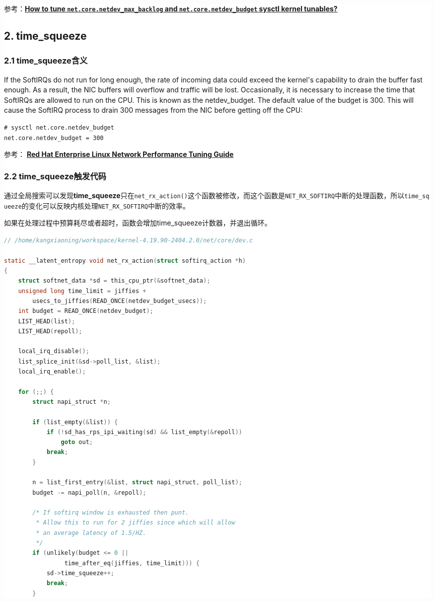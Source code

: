 
参考：**[How to tune `net.core.netdev_max_backlog` and `net.core.netdev_budget` sysctl kernel tunables?](https://access.redhat.com/solutions/1241943)**

## 2. time_squeeze

### 2.1 time_squeeze含义

If the SoftIRQs do not run for long enough, the rate of incoming data could exceed the kernel's capability to drain the buffer fast enough. As a result, the NIC buffers will overflow and traffic will be lost. Occasionally, it is necessary to increase the time that SoftIRQs are allowed to run on the CPU. This is known as the netdev_budget. The default value of the budget is 300. This will cause the SoftIRQ process to drain 300 messages from the NIC before getting off the CPU:

```Shell
# sysctl net.core.netdev_budget 
net.core.netdev_budget = 300 
```

参考： **[Red Hat Enterprise Linux Network Performance Tuning Guide](https://access.redhat.com/articles/1391433)**

### 2.2 time_squeeze触发代码

通过全局搜索可以发现**time_squeeze**只在`net_rx_action()`这个函数被修改，而这个函数是`NET_RX_SOFTIRQ`中断的处理函数，所以`time_squeeze`的变化可以反映内核处理`NET_RX_SOFTIRQ`中断的效率。

如果在处理过程中预算耗尽或者超时，函数会增加time_squeeze计数器，并退出循环。

```C
// /home/kangxiaoning/workspace/kernel-4.19.90-2404.2.0/net/core/dev.c

static __latent_entropy void net_rx_action(struct softirq_action *h)
{
	struct softnet_data *sd = this_cpu_ptr(&softnet_data);
	unsigned long time_limit = jiffies +
		usecs_to_jiffies(READ_ONCE(netdev_budget_usecs));
	int budget = READ_ONCE(netdev_budget);
	LIST_HEAD(list);
	LIST_HEAD(repoll);

	local_irq_disable();
	list_splice_init(&sd->poll_list, &list);
	local_irq_enable();

	for (;;) {
		struct napi_struct *n;

		if (list_empty(&list)) {
			if (!sd_has_rps_ipi_waiting(sd) && list_empty(&repoll))
				goto out;
			break;
		}

		n = list_first_entry(&list, struct napi_struct, poll_list);
		budget -= napi_poll(n, &repoll);

		/* If softirq window is exhausted then punt.
		 * Allow this to run for 2 jiffies since which will allow
		 * an average latency of 1.5/HZ.
		 */
		if (unlikely(budget <= 0 ||
			     time_after_eq(jiffies, time_limit))) {
			sd->time_squeeze++;
			break;
		}
```
